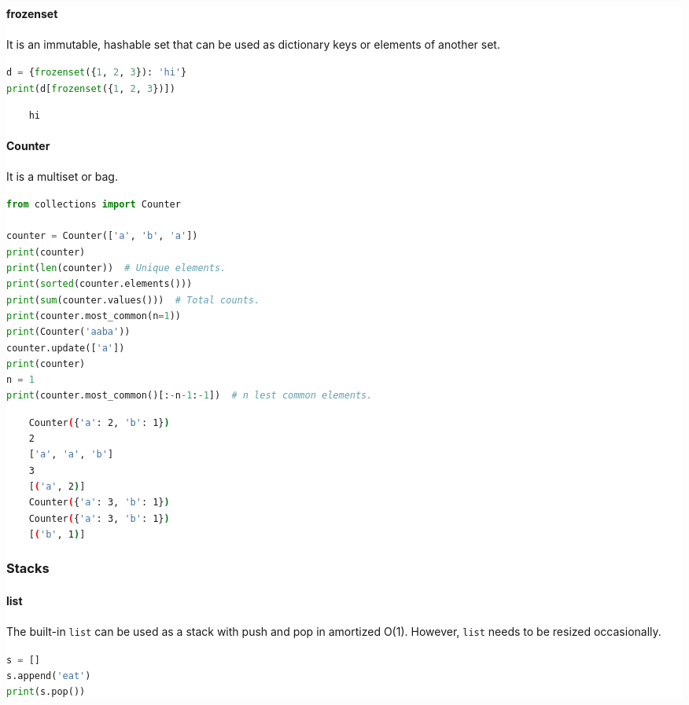 #### frozenset

It is an immutable, hashable set that can be used as dictionary keys or elements of another set.

```py
d = {frozenset({1, 2, 3}): 'hi'}
print(d[frozenset({1, 2, 3})])
```

```sh
    hi
```

#### Counter

It is a multiset or bag.

```py
from collections import Counter

counter = Counter(['a', 'b', 'a'])
print(counter)
print(len(counter))  # Unique elements.
print(sorted(counter.elements()))
print(sum(counter.values()))  # Total counts.
print(counter.most_common(n=1))
print(Counter('aaba'))
counter.update(['a'])
print(counter)
n = 1
print(counter.most_common()[:-n-1:-1])  # n lest common elements.
```

```sh
    Counter({'a': 2, 'b': 1})
    2
    ['a', 'a', 'b']
    3
    [('a', 2)]
    Counter({'a': 3, 'b': 1})
    Counter({'a': 3, 'b': 1})
    [('b', 1)]
```

### Stacks

#### list

The built-in `list` can be used as a stack with push and pop in amortized O(1). However, `list` needs to be resized occasionally.

```py
s = []
s.append('eat')
print(s.pop())
```
